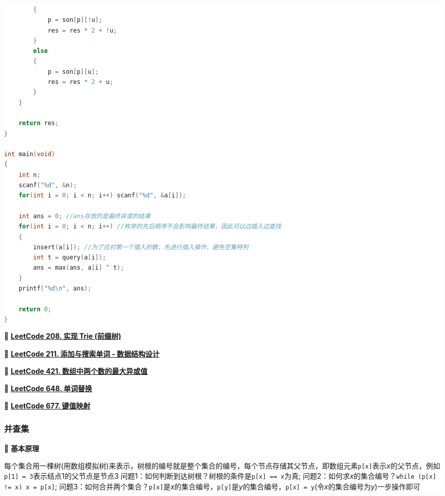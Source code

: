 ```C++
		{
			p = son[p][!u];
			res = res * 2 + !u;
		}
		else
		{
			p = son[p][u];
			res = res * 2 + u;
		}
	}

	return res;
}

int main(void)
{
	int n;
	scanf("%d", &n);
	for(int i = 0; i < n; i++) scanf("%d", &a[i]);

	int ans = 0; //ans存放的是最终异或的结果
	for(int i = 0; i < n; i++) //枚举的先后顺序不会影响最终结果，因此可以边插入边查找
	{
		insert(a[i]); //为了应对第一个插入的数，先进行插入操作，避免空集特判
		int t = query(a[i]);
		ans = max(ans, a[i] ^ t);
	}
	printf("%d\n", ans);

	return 0;
}
```

:rocket:  **[LeetCode 208. 实现 Trie (前缀树)](https://leetcode.cn/problems/implement-trie-prefix-tree/)**

:rocket:  **[LeetCode 211. 添加与搜索单词 - 数据结构设计](https://leetcode.cn/problems/design-add-and-search-words-data-structure/)**

:rocket:  **[LeetCode 421. 数组中两个数的最大异或值](https://leetcode.cn/problems/maximum-xor-of-two-numbers-in-an-array/)**

:rocket:  **[LeetCode 648. 单词替换](https://leetcode.cn/problems/replace-words/)**

:rocket:  **[LeetCode 677. 键值映射](https://leetcode.cn/problems/map-sum-pairs/)**

### 并查集

:pushpin: **基本原理**

每个集合用一棵树(用数组模拟树)来表示，树根的编号就是整个集合的编号，每个节点存储其父节点，即数组元素`p[x]`表示$x$的父节点，例如`p[1] = 3`表示结点$1$的父节点是节点$3$
问题$1$：如何判断到达树根？树根的条件是`p[x] == x`为真;
问题$2$：如何求$x$的集合编号？`while (p[x] != x) x = p[x]`;
问题$3$：如何合并两个集合？`p[x]`是$x$的集合编号，`p[y]`是$y$的集合编号，`p[x] = y`(令$x$的集合编号为$y$)一步操作即可
